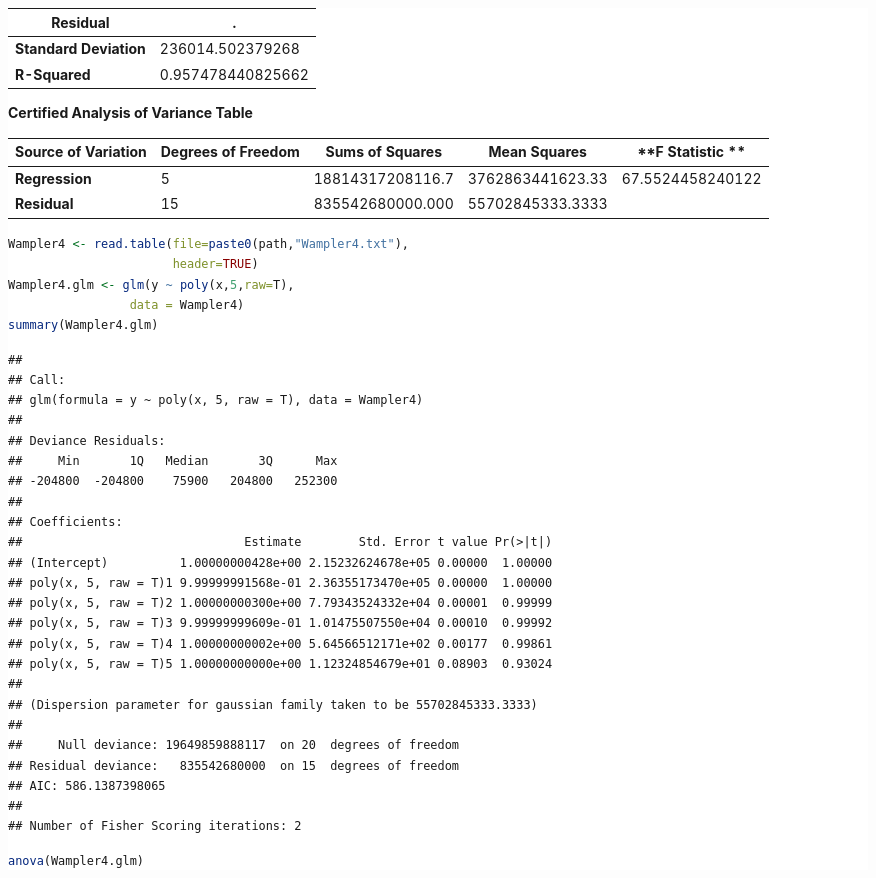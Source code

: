 


**Residual**|.
------------|-----------
**Standard Deviation**  |  236014.502379268 
**R-Squared**           |  0.957478440825662


**Certified Analysis of Variance Table**

 
**Source of Variation**|**Degrees of Freedom**|**Sums of Squares**      |**Mean Squares**  |**F Statistic **
-----------------------|----------------------|-------------------------|------------------|------------- 
**Regression**         | 5  | 18814317208116.7 | 3762863441623.33 |  67.5524458240122       
**Residual**           | 15 | 835542680000.000 | 55702845333.3333      

```r
Wampler4 <- read.table(file=paste0(path,"Wampler4.txt"), 
                       header=TRUE)
Wampler4.glm <- glm(y ~ poly(x,5,raw=T),
                 data = Wampler4)
summary(Wampler4.glm)
```

```
## 
## Call:
## glm(formula = y ~ poly(x, 5, raw = T), data = Wampler4)
## 
## Deviance Residuals: 
##     Min       1Q   Median       3Q      Max  
## -204800  -204800    75900   204800   252300  
## 
## Coefficients:
##                               Estimate        Std. Error t value Pr(>|t|)
## (Intercept)          1.00000000428e+00 2.15232624678e+05 0.00000  1.00000
## poly(x, 5, raw = T)1 9.99999991568e-01 2.36355173470e+05 0.00000  1.00000
## poly(x, 5, raw = T)2 1.00000000300e+00 7.79343524332e+04 0.00001  0.99999
## poly(x, 5, raw = T)3 9.99999999609e-01 1.01475507550e+04 0.00010  0.99992
## poly(x, 5, raw = T)4 1.00000000002e+00 5.64566512171e+02 0.00177  0.99861
## poly(x, 5, raw = T)5 1.00000000000e+00 1.12324854679e+01 0.08903  0.93024
## 
## (Dispersion parameter for gaussian family taken to be 55702845333.3333)
## 
##     Null deviance: 19649859888117  on 20  degrees of freedom
## Residual deviance:   835542680000  on 15  degrees of freedom
## AIC: 586.1387398065
## 
## Number of Fisher Scoring iterations: 2
```

```r
anova(Wampler4.glm)
```
